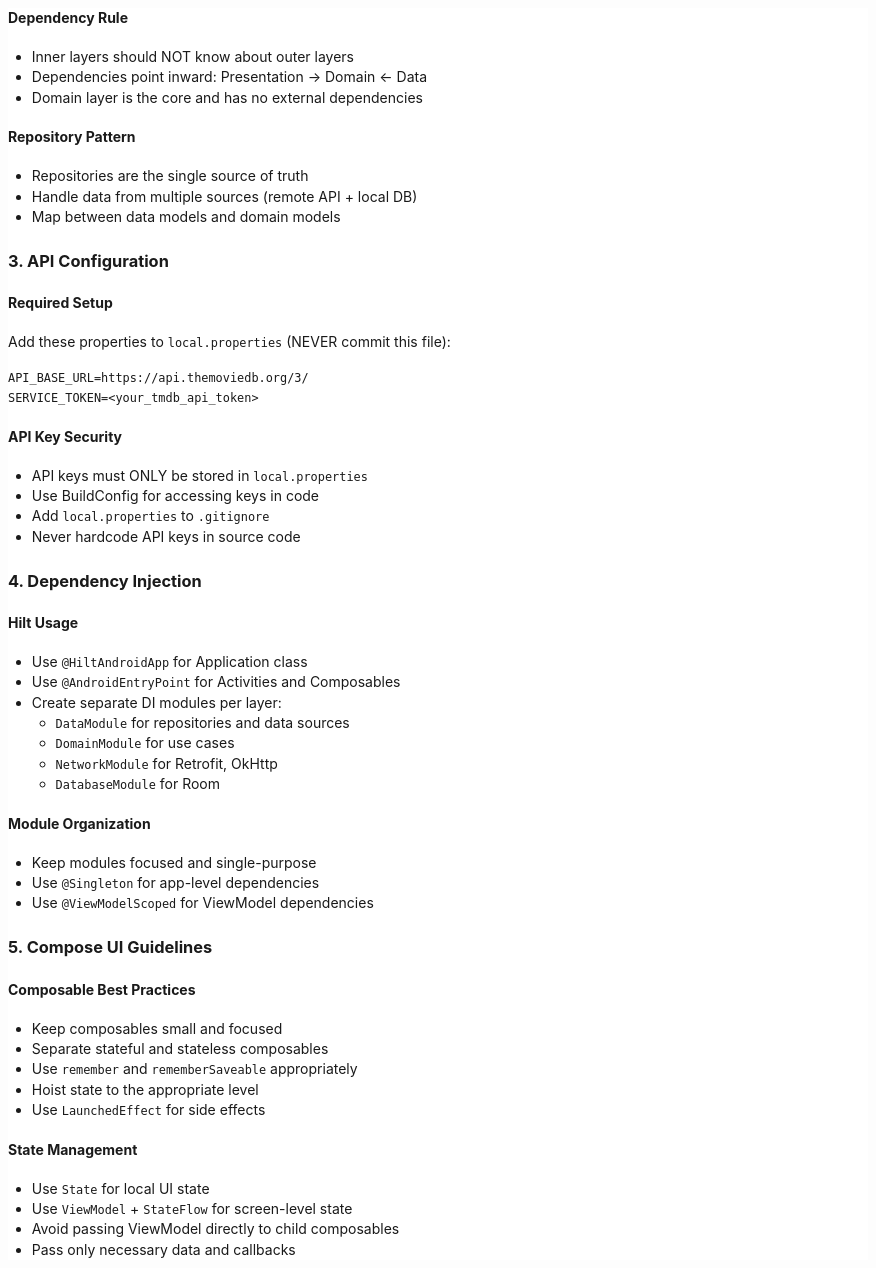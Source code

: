 #### Dependency Rule
- Inner layers should NOT know about outer layers
- Dependencies point inward: Presentation → Domain ← Data
- Domain layer is the core and has no external dependencies

#### Repository Pattern
- Repositories are the single source of truth
- Handle data from multiple sources (remote API + local DB)
- Map between data models and domain models

### 3. API Configuration

#### Required Setup
Add these properties to `local.properties` (NEVER commit this file):
```properties
API_BASE_URL=https://api.themoviedb.org/3/
SERVICE_TOKEN=<your_tmdb_api_token>
```

#### API Key Security
- API keys must ONLY be stored in `local.properties`
- Use BuildConfig for accessing keys in code
- Add `local.properties` to `.gitignore`
- Never hardcode API keys in source code

### 4. Dependency Injection

#### Hilt Usage
- Use `@HiltAndroidApp` for Application class
- Use `@AndroidEntryPoint` for Activities and Composables
- Create separate DI modules per layer:
  - `DataModule` for repositories and data sources
  - `DomainModule` for use cases
  - `NetworkModule` for Retrofit, OkHttp
  - `DatabaseModule` for Room

#### Module Organization
- Keep modules focused and single-purpose
- Use `@Singleton` for app-level dependencies
- Use `@ViewModelScoped` for ViewModel dependencies

### 5. Compose UI Guidelines

#### Composable Best Practices
- Keep composables small and focused
- Separate stateful and stateless composables
- Use `remember` and `rememberSaveable` appropriately
- Hoist state to the appropriate level
- Use `LaunchedEffect` for side effects

#### State Management
- Use `State` for local UI state
- Use `ViewModel` + `StateFlow` for screen-level state
- Avoid passing ViewModel directly to child composables
- Pass only necessary data and callbacks
